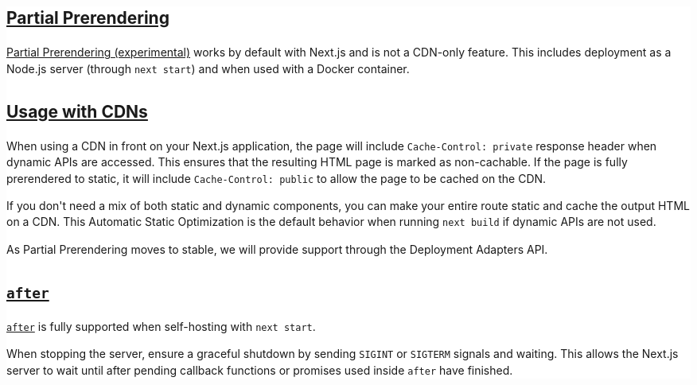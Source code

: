 ## [Partial Prerendering](#partial-prerendering)

[Partial Prerendering (experimental)](/docs/app/getting-started/partial-prerendering) works by default with Next.js and is not a CDN-only feature. This includes deployment as a Node.js server (through `next start`) and when used with a Docker container.

## [Usage with CDNs](#usage-with-cdns)

When using a CDN in front on your Next.js application, the page will include `Cache-Control: private` response header when dynamic APIs are accessed. This ensures that the resulting HTML page is marked as non-cachable. If the page is fully prerendered to static, it will include `Cache-Control: public` to allow the page to be cached on the CDN.

If you don't need a mix of both static and dynamic components, you can make your entire route static and cache the output HTML on a CDN. This Automatic Static Optimization is the default behavior when running `next build` if dynamic APIs are not used.

As Partial Prerendering moves to stable, we will provide support through the Deployment Adapters API.

## [`after`](#after)

[`after`](/docs/app/api-reference/functions/after) is fully supported when self-hosting with `next start`.

When stopping the server, ensure a graceful shutdown by sending `SIGINT` or `SIGTERM` signals and waiting. This allows the Next.js server to wait until after pending callback functions or promises used inside `after` have finished.
